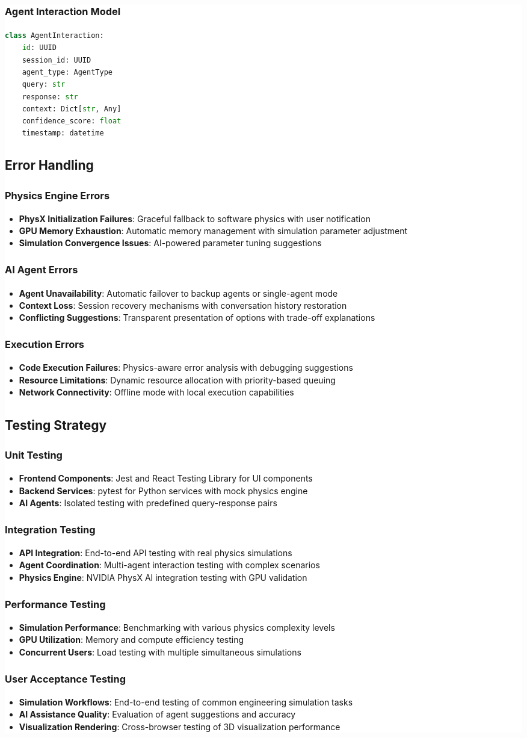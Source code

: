 ### Agent Interaction Model
```python
class AgentInteraction:
    id: UUID
    session_id: UUID
    agent_type: AgentType
    query: str
    response: str
    context: Dict[str, Any]
    confidence_score: float
    timestamp: datetime
```

## Error Handling

### Physics Engine Errors
- **PhysX Initialization Failures**: Graceful fallback to software physics with user notification
- **GPU Memory Exhaustion**: Automatic memory management with simulation parameter adjustment
- **Simulation Convergence Issues**: AI-powered parameter tuning suggestions

### AI Agent Errors
- **Agent Unavailability**: Automatic failover to backup agents or single-agent mode
- **Context Loss**: Session recovery mechanisms with conversation history restoration
- **Conflicting Suggestions**: Transparent presentation of options with trade-off explanations

### Execution Errors
- **Code Execution Failures**: Physics-aware error analysis with debugging suggestions
- **Resource Limitations**: Dynamic resource allocation with priority-based queuing
- **Network Connectivity**: Offline mode with local execution capabilities

## Testing Strategy

### Unit Testing
- **Frontend Components**: Jest and React Testing Library for UI components
- **Backend Services**: pytest for Python services with mock physics engine
- **AI Agents**: Isolated testing with predefined query-response pairs

### Integration Testing
- **API Integration**: End-to-end API testing with real physics simulations
- **Agent Coordination**: Multi-agent interaction testing with complex scenarios
- **Physics Engine**: NVIDIA PhysX AI integration testing with GPU validation

### Performance Testing
- **Simulation Performance**: Benchmarking with various physics complexity levels
- **GPU Utilization**: Memory and compute efficiency testing
- **Concurrent Users**: Load testing with multiple simultaneous simulations

### User Acceptance Testing
- **Simulation Workflows**: End-to-end testing of common engineering simulation tasks
- **AI Assistance Quality**: Evaluation of agent suggestions and accuracy
- **Visualization Rendering**: Cross-browser testing of 3D visualization performance